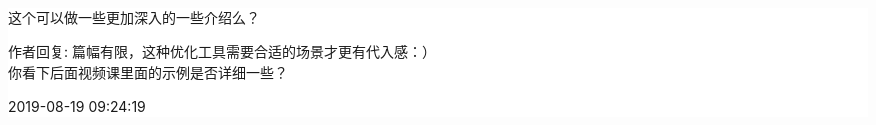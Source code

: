   <div class="_2_QraFYR_0">这个可以做一些更加深入的一些介绍么？</div>
  <div class="_10o3OAxT_0">
    <p class="_3KxQPN3V_0">作者回复: 篇幅有限，这种优化工具需要合适的场景才更有代入感：）<br>你看下后面视频课里面的示例是否详细一些？</p>
  </div>
  <div class="_3klNVc4Z_0">
    <div class="_3Hkula0k_0">2019-08-19 09:24:19</div>
  </div>
</div>
</div>
</li>
</ul>